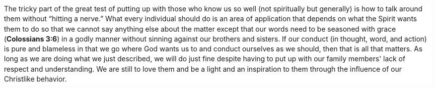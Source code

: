  The tricky part of the great test of putting up with those who know us so well (not spiritually but generally) is how to talk around them without “hitting a nerve.” What every individual should do is an area of application that depends on what the Spirit wants them to do so that we cannot say anything else about the matter except that our words need to be seasoned with grace (**Colossians 3:6**) in a godly manner without sinning against our brothers and sisters. If our conduct (in thought, word, and action) is pure and blameless in that we go where God wants us to and conduct ourselves as we should, then that is all that matters. As long as we are doing what we just described, we will do just fine despite having to put up with our family members' lack of respect and understanding. We are still to love them and be a light and an inspiration to them through the influence of our Christlike behavior. 